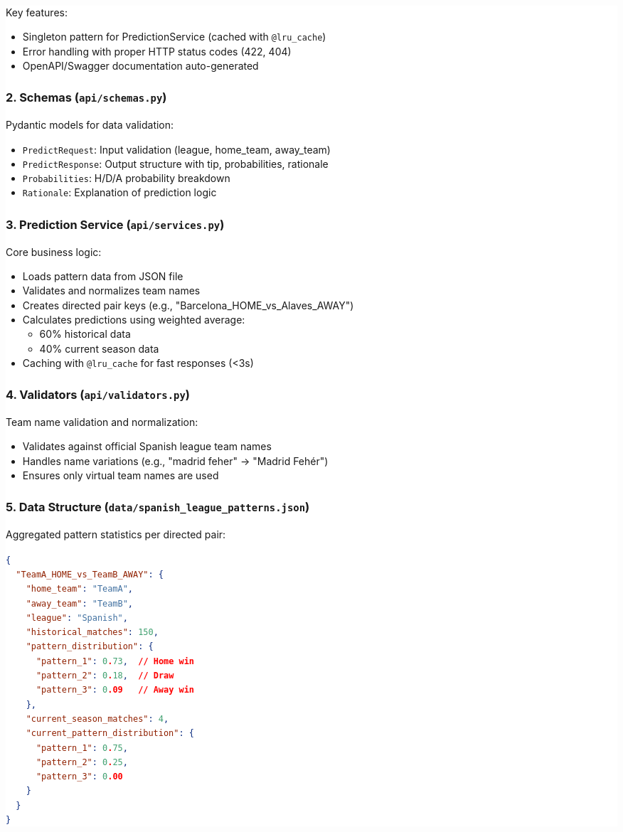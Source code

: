 Key features:
- Singleton pattern for PredictionService (cached with `@lru_cache`)
- Error handling with proper HTTP status codes (422, 404)
- OpenAPI/Swagger documentation auto-generated

### 2. Schemas (`api/schemas.py`)

Pydantic models for data validation:

- `PredictRequest`: Input validation (league, home_team, away_team)
- `PredictResponse`: Output structure with tip, probabilities, rationale
- `Probabilities`: H/D/A probability breakdown
- `Rationale`: Explanation of prediction logic

### 3. Prediction Service (`api/services.py`)

Core business logic:

- Loads pattern data from JSON file
- Validates and normalizes team names
- Creates directed pair keys (e.g., "Barcelona_HOME_vs_Alaves_AWAY")
- Calculates predictions using weighted average:
  - 60% historical data
  - 40% current season data
- Caching with `@lru_cache` for fast responses (<3s)

### 4. Validators (`api/validators.py`)

Team name validation and normalization:

- Validates against official Spanish league team names
- Handles name variations (e.g., "madrid feher" → "Madrid Fehér")
- Ensures only virtual team names are used

### 5. Data Structure (`data/spanish_league_patterns.json`)

Aggregated pattern statistics per directed pair:

```json
{
  "TeamA_HOME_vs_TeamB_AWAY": {
    "home_team": "TeamA",
    "away_team": "TeamB",
    "league": "Spanish",
    "historical_matches": 150,
    "pattern_distribution": {
      "pattern_1": 0.73,  // Home win
      "pattern_2": 0.18,  // Draw
      "pattern_3": 0.09   // Away win
    },
    "current_season_matches": 4,
    "current_pattern_distribution": {
      "pattern_1": 0.75,
      "pattern_2": 0.25,
      "pattern_3": 0.00
    }
  }
}
```
